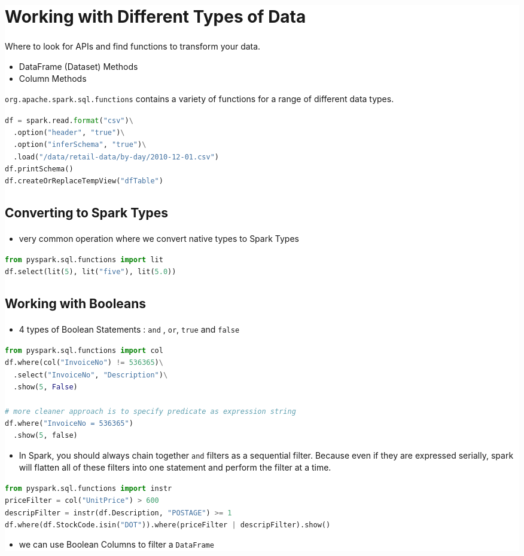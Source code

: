 # Working with Different Types of Data

Where to look for APIs and find functions to transform your data.

- DataFrame (Dataset) Methods
- Column Methods

`org.apache.spark.sql.functions` contains a variety of functions for a range of different data types.

````python
df = spark.read.format("csv")\
  .option("header", "true")\
  .option("inferSchema", "true")\
  .load("/data/retail-data/by-day/2010-12-01.csv")
df.printSchema()
df.createOrReplaceTempView("dfTable")
````

## Converting to Spark Types

- very common operation where we convert native types to Spark Types

````python
from pyspark.sql.functions import lit
df.select(lit(5), lit("five"), lit(5.0))
````

## Working with Booleans

- 4 types of Boolean Statements : `and` , `or`, `true` and `false`

````python
from pyspark.sql.functions import col
df.where(col("InvoiceNo") != 536365)\
  .select("InvoiceNo", "Description")\
  .show(5, False)

# more cleaner approach is to specify predicate as expression string
df.where("InvoiceNo = 536365")
  .show(5, false)
````

- In Spark, you should always chain together `and` filters as a sequential filter. Because even if they are expressed serially, spark will flatten all of these filters into one statement and perform the filter at a time.

````python
from pyspark.sql.functions import instr
priceFilter = col("UnitPrice") > 600
descripFilter = instr(df.Description, "POSTAGE") >= 1
df.where(df.StockCode.isin("DOT")).where(priceFilter | descripFilter).show()
````

- we can use Boolean Columns to filter a `DataFrame`
